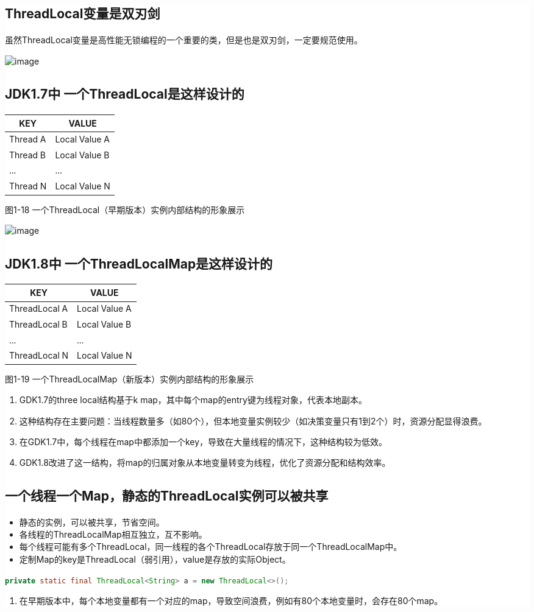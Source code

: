 ## ThreadLocal变量是双刃剑
虽然ThreadLocal变量是高性能无锁编程的一个重要的类，但是也是双刃剑，一定要规范使用。

<img width="1892" height="902" alt="image" src="https://github.com/user-attachments/assets/3fcc5307-2b04-4b3d-83d3-7a7bcc9145dd" />


## JDK1.7中 一个ThreadLocal是这样设计的
| KEY       | VALUE         |
|-----------|---------------|
| Thread A  | Local Value A |
| Thread B  | Local Value B |
| ...       | ...           |
| Thread N  | Local Value N |

图1-18 一个ThreadLocal（早期版本）实例内部结构的形象展示

<img width="1892" height="902" alt="image" src="https://github.com/user-attachments/assets/b49284d5-8710-4e0f-b5eb-2ad17273c6d8" />


## JDK1.8中 一个ThreadLocalMap是这样设计的
| KEY           | VALUE         |
|---------------|---------------|
| ThreadLocal A | Local Value A |
| ThreadLocal B | Local Value B |
| ...           | ...           |
| ThreadLocal N | Local Value N |

图1-19 一个ThreadLocalMap（新版本）实例内部结构的形象展示


1. GDK1.7的three local结构基于k map，其中每个map的entry键为线程对象，代表本地副本。

2. 这种结构存在主要问题：当线程数量多（如80个），但本地变量实例较少（如决策变量只有1到2个）时，资源分配显得浪费。

3. 在GDK1.7中，每个线程在map中都添加一个key，导致在大量线程的情况下，这种结构较为低效。

4. GDK1.8改进了这一结构，将map的归属对象从本地变量转变为线程，优化了资源分配和结构效率。

## 一个线程一个Map，静态的ThreadLocal实例可以被共享
- 静态的实例，可以被共享，节省空间。
- 各线程的ThreadLocalMap相互独立，互不影响。
- 每个线程可能有多个ThreadLocal，同一线程的各个ThreadLocal存放于同一个ThreadLocalMap中。
- 定制Map的key是ThreadLocal（弱引用），value是存放的实际Object。

```java
private static final ThreadLocal<String> a = new ThreadLocal<>();
```
1. 在早期版本中，每个本地变量都有一个对应的map，导致空间浪费，例如有80个本地变量时，会存在80个map。
